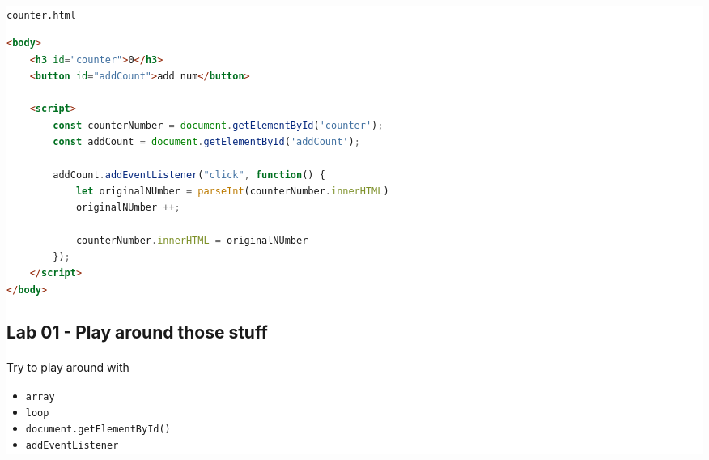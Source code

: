 ```html
```


`counter.html`
```html
<body>
    <h3 id="counter">0</h3>
    <button id="addCount">add num</button>

    <script>
        const counterNumber = document.getElementById('counter');
        const addCount = document.getElementById('addCount');

        addCount.addEventListener("click", function() {
            let originalNUmber = parseInt(counterNumber.innerHTML)
            originalNUmber ++;

            counterNumber.innerHTML = originalNUmber
        });
    </script>
</body>
```

## Lab 01 - Play around those stuff
Try to play around with 
- `array`
- `loop`
- `document.getElementById()`
- `addEventListener`